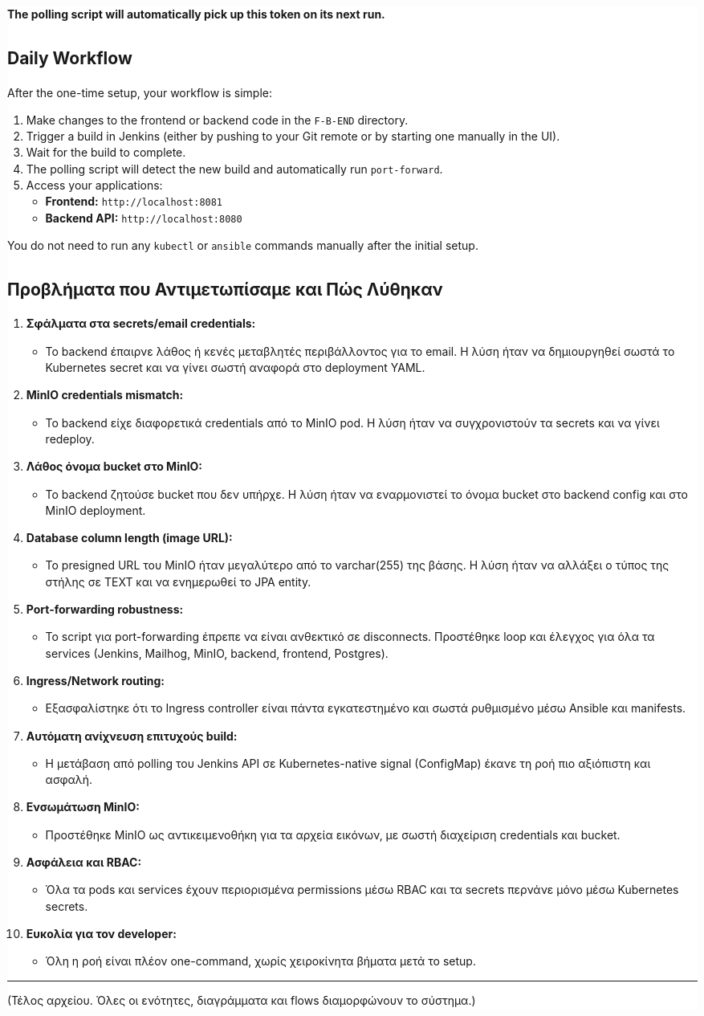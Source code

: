 **The polling script will automatically pick up this token on its next run.**

## Daily Workflow

After the one-time setup, your workflow is simple:

1.  Make changes to the frontend or backend code in the `F-B-END` directory.
2.  Trigger a build in Jenkins (either by pushing to your Git remote or by starting one manually in the UI).
3.  Wait for the build to complete.
4.  The polling script will detect the new build and automatically run `port-forward`.
5.  Access your applications:
    *   **Frontend:** `http://localhost:8081`
    *   **Backend API:** `http://localhost:8080`

You do not need to run any `kubectl` or `ansible` commands manually after the initial setup. 

## Προβλήματα που Αντιμετωπίσαμε και Πώς Λύθηκαν

1. **Σφάλματα στα secrets/email credentials:**
   - Το backend έπαιρνε λάθος ή κενές μεταβλητές περιβάλλοντος για το email. Η λύση ήταν να δημιουργηθεί σωστά το Kubernetes secret και να γίνει σωστή αναφορά στο deployment YAML.

2. **MinIO credentials mismatch:**
   - Το backend είχε διαφορετικά credentials από το MinIO pod. Η λύση ήταν να συγχρονιστούν τα secrets και να γίνει redeploy.

3. **Λάθος όνομα bucket στο MinIO:**
   - Το backend ζητούσε bucket που δεν υπήρχε. Η λύση ήταν να εναρμονιστεί το όνομα bucket στο backend config και στο MinIO deployment.

4. **Database column length (image URL):**
   - Το presigned URL του MinIO ήταν μεγαλύτερο από το varchar(255) της βάσης. Η λύση ήταν να αλλάξει ο τύπος της στήλης σε TEXT και να ενημερωθεί το JPA entity.

5. **Port-forwarding robustness:**
   - Το script για port-forwarding έπρεπε να είναι ανθεκτικό σε disconnects. Προστέθηκε loop και έλεγχος για όλα τα services (Jenkins, Mailhog, MinIO, backend, frontend, Postgres).

6. **Ingress/Network routing:**
   - Εξασφαλίστηκε ότι το Ingress controller είναι πάντα εγκατεστημένο και σωστά ρυθμισμένο μέσω Ansible και manifests.

7. **Αυτόματη ανίχνευση επιτυχούς build:**
   - Η μετάβαση από polling του Jenkins API σε Kubernetes-native signal (ConfigMap) έκανε τη ροή πιο αξιόπιστη και ασφαλή.

8. **Ενσωμάτωση MinIO:**
   - Προστέθηκε MinIO ως αντικειμενοθήκη για τα αρχεία εικόνων, με σωστή διαχείριση credentials και bucket.

9. **Ασφάλεια και RBAC:**
   - Όλα τα pods και services έχουν περιορισμένα permissions μέσω RBAC και τα secrets περνάνε μόνο μέσω Kubernetes secrets.

10. **Ευκολία για τον developer:**
    - Όλη η ροή είναι πλέον one-command, χωρίς χειροκίνητα βήματα μετά το setup.

---

(Τέλος αρχείου. Όλες οι ενότητες, διαγράμματα και flows διαμορφώνουν το σύστημα.) 